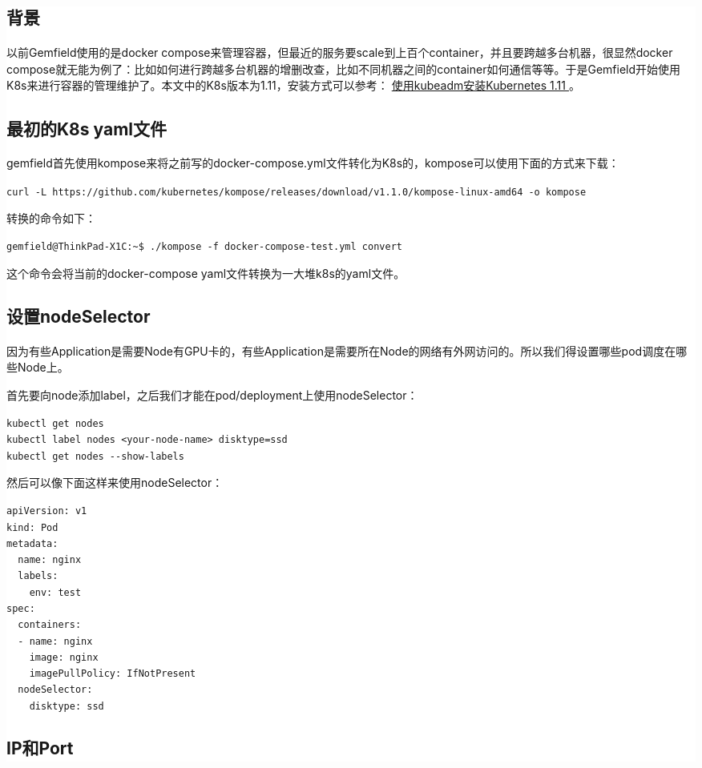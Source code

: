 ##  **背景**

以前Gemfield使用的是docker
compose来管理容器，但最近的服务要scale到上百个container，并且要跨越多台机器，很显然docker
compose就无能为例了：比如如何进行跨越多台机器的增删改查，比如不同机器之间的container如何通信等等。于是Gemfield开始使用K8s来进行容器的管理维护了。本文中的K8s版本为1.11，安装方式可以参考：
[ 使用kubeadm安装Kubernetes 1.11 ](https://zhuanlan.zhihu.com/p/40931670) 。

##  **最初的K8s yaml文件**

gemfield首先使用kompose来将之前写的docker-compose.yml文件转化为K8s的，kompose可以使用下面的方式来下载：

    
    
    curl -L https://github.com/kubernetes/kompose/releases/download/v1.1.0/kompose-linux-amd64 -o kompose

转换的命令如下：

    
    
    gemfield@ThinkPad-X1C:~$ ./kompose -f docker-compose-test.yml convert

这个命令会将当前的docker-compose yaml文件转换为一大堆k8s的yaml文件。

##  **设置nodeSelector**

因为有些Application是需要Node有GPU卡的，有些Application是需要所在Node的网络有外网访问的。所以我们得设置哪些pod调度在哪些Node上。

首先要向node添加label，之后我们才能在pod/deployment上使用nodeSelector：

    
    
    kubectl get nodes
    kubectl label nodes <your-node-name> disktype=ssd
    kubectl get nodes --show-labels

然后可以像下面这样来使用nodeSelector：

    
    
    apiVersion: v1
    kind: Pod
    metadata:
      name: nginx
      labels:
        env: test
    spec:
      containers:
      - name: nginx
        image: nginx
        imagePullPolicy: IfNotPresent
      nodeSelector:
        disktype: ssd

##  **IP和Port**

